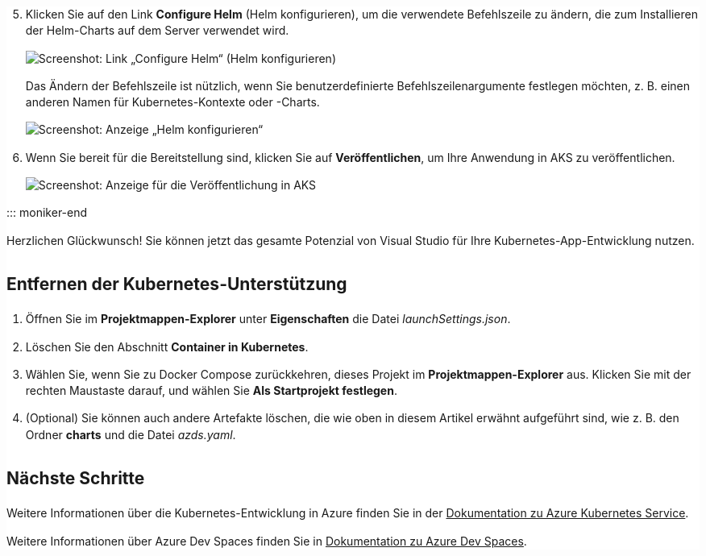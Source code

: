 5. Klicken Sie auf den Link **Configure Helm** (Helm konfigurieren), um die verwendete Befehlszeile zu ändern, die zum Installieren der Helm-Charts auf dem Server verwendet wird.

   ![Screenshot: Link „Configure Helm“ (Helm konfigurieren)](media/tutorial-kubernetes-tools/k8s-tools-configure-helm.png)

   Das Ändern der Befehlszeile ist nützlich, wenn Sie benutzerdefinierte Befehlszeilenargumente festlegen möchten, z. B. einen anderen Namen für Kubernetes-Kontexte oder -Charts.

   ![Screenshot: Anzeige „Helm konfigurieren“](media/tutorial-kubernetes-tools/k8s-tools-helm-configure-screen.png)

6. Wenn Sie bereit für die Bereitstellung sind, klicken Sie auf **Veröffentlichen**, um Ihre Anwendung in AKS zu veröffentlichen.

   ![Screenshot: Anzeige für die Veröffentlichung in AKS](media/tutorial-kubernetes-tools/k8s-tools-publish-screen.png)

::: moniker-end

Herzlichen Glückwunsch! Sie können jetzt das gesamte Potenzial von Visual Studio für Ihre Kubernetes-App-Entwicklung nutzen.

## <a name="remove-kubernetes-support"></a>Entfernen der Kubernetes-Unterstützung

1. Öffnen Sie im **Projektmappen-Explorer** unter **Eigenschaften** die Datei *launchSettings.json*.

1. Löschen Sie den Abschnitt **Container in Kubernetes**.

1. Wählen Sie, wenn Sie zu Docker Compose zurückkehren, dieses Projekt im **Projektmappen-Explorer** aus. Klicken Sie mit der rechten Maustaste darauf, und wählen Sie **Als Startprojekt festlegen**.

1. (Optional) Sie können auch andere Artefakte löschen, die wie oben in diesem Artikel erwähnt aufgeführt sind, wie z. B. den Ordner **charts** und die Datei *azds.yaml*.

## <a name="next-steps"></a>Nächste Schritte

Weitere Informationen über die Kubernetes-Entwicklung in Azure finden Sie in der [Dokumentation zu Azure Kubernetes Service](/azure/aks).

Weitere Informationen über Azure Dev Spaces finden Sie in [Dokumentation zu Azure Dev Spaces](/azure/dev-spaces/).

